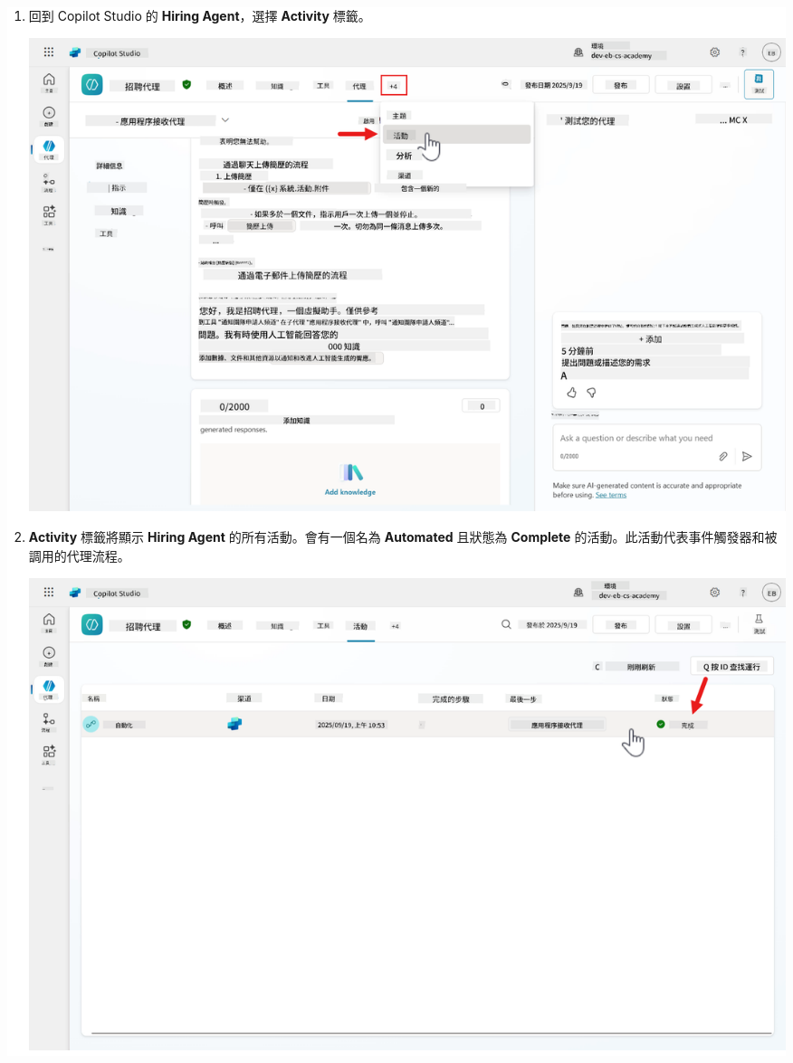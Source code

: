 1. 回到 Copilot Studio 的 **Hiring Agent**，選擇 **Activity** 標籤。

   ![選擇 Activity 標籤](../../../../../translated_images/3.3_03_SelectActivity.11d78735a8a2a1f64443d285deb47f2bacc5bd53ded039791215f9465dbc3f76.tw.png)

1. **Activity** 標籤將顯示 **Hiring Agent** 的所有活動。會有一個名為 **Automated** 且狀態為 **Complete** 的活動。此活動代表事件觸發器和被調用的代理流程。

   ![活動完成](../../../../../translated_images/3.3_04_StatusComplete.dbe14ffb9414b0f4d869841426c4ca595d7a664bf13f4b5e2e29a4e251b9064c.tw.png)
